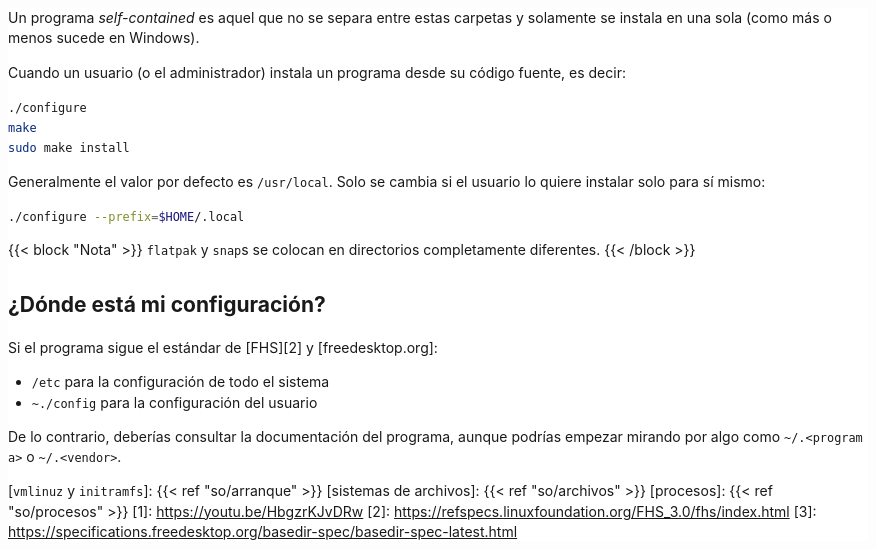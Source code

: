 Un programa _self-contained_ es aquel que no se separa entre estas carpetas
y solamente se instala en una sola (como más o menos sucede en Windows).

Cuando un usuario (o el administrador) instala un programa desde su código
fuente, es decir:

```bash
./configure
make
sudo make install
```

Generalmente el valor por defecto es `/usr/local`. Solo se cambia si el usuario
lo quiere instalar solo para sí mismo:

```bash
./configure --prefix=$HOME/.local
```

{{< block "Nota" >}}
`flatpak` y `snap`s se colocan en directorios completamente diferentes.
{{< /block >}}

## ¿Dónde está mi configuración?

Si el programa sigue el estándar de [FHS][2] y [freedesktop.org]:

- `/etc` para la configuración de todo el sistema
- `~./config` para la configuración del usuario

De lo contrario, deberías consultar la documentación del programa, aunque
podrías empezar mirando por algo como `~/.<programa>` o `~/.<vendor>`.



[`vmlinuz` y `initramfs`]: {{< ref "so/arranque" >}}
[sistemas de archivos]: {{< ref "so/archivos" >}}
[procesos]: {{< ref "so/procesos" >}}
[1]: https://youtu.be/HbgzrKJvDRw
[2]: https://refspecs.linuxfoundation.org/FHS_3.0/fhs/index.html
[3]: https://specifications.freedesktop.org/basedir-spec/basedir-spec-latest.html
[^1]: https://refspecs.linuxfoundation.org/FHS_3.0/fhs/ch02.html
[^2]: https://refspecs.linuxfoundation.org/FHS_3.0/fhs/ch03s07.html
[^3]: https://en.wikipedia.org/wiki/Freedesktop.org
[^4]: https://wiki.archlinux.org/title/XDG_Base_Directory
[2]: https://refspecs.linuxfoundation.org/FHS_3.0/fhs/index.html
[Arch Wiki]: https://wiki.archlinux.org/title/XDG_Base_Directory
[_dotfile madness_]: https://0x46.net/thoughts/2019/02/01/dotfile-madness/
[freedesktop.org]: https://www.freedesktop.org/
[especificaciones]: https://www.freedesktop.org/wiki/Specifications/
[utilidades]: https://www.freedesktop.org/wiki/Software/
[`xdg-user-dirs`]: https://www.freedesktop.org/wiki/Software/xdg-user-dirs/
[montarlos]: {{< ref "so/archivos/#montaje-de-sistemas-de-archivos" >}}